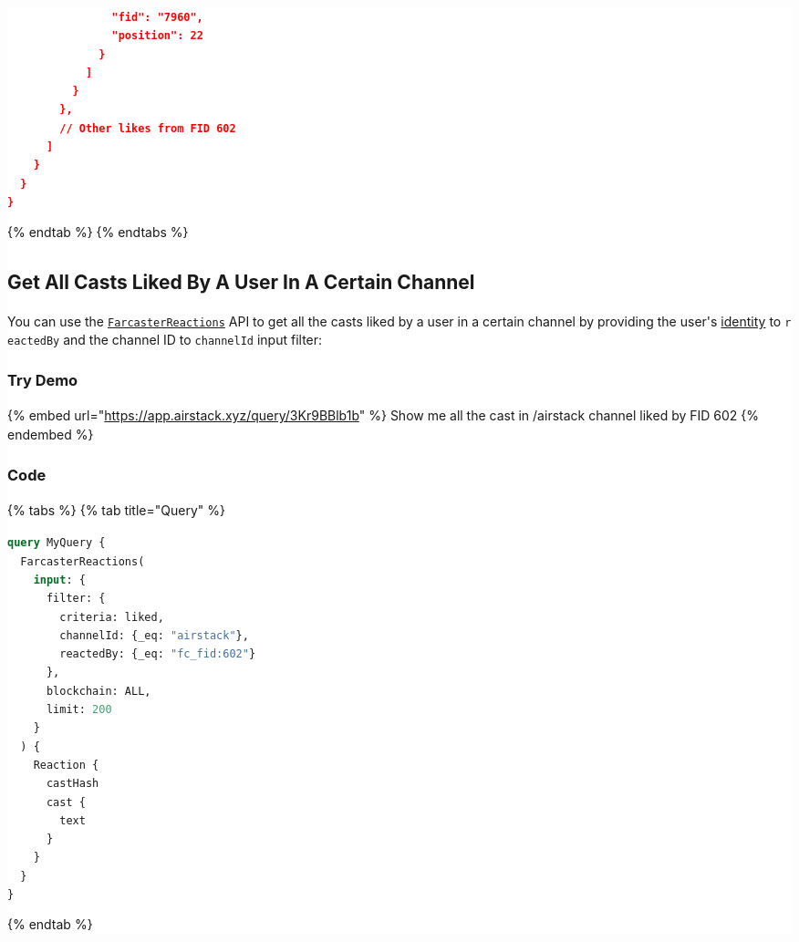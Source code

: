 ```json
                "fid": "7960",
                "position": 22
              }
            ]
          }
        },
        // Other likes from FID 602
      ]
    }
  }
}
```
{% endtab %}
{% endtabs %}

## Get All Casts Liked By A User In A Certain Channel

You can use the [`FarcasterReactions`](../../api-references/api-reference/farcasterreactions-api.md) API to get all the casts liked by a user in a certain channel by providing the user's [identity](../../api-references/api-reference/airstack-identity-api.md) to `reactedBy` and the channel ID to `channelId` input filter:

### Try Demo

{% embed url="https://app.airstack.xyz/query/3Kr9BBlb1b" %}
Show me all the cast in /airstack channel liked by FID 602
{% endembed %}

### Code

{% tabs %}
{% tab title="Query" %}
```graphql
query MyQuery {
  FarcasterReactions(
    input: {
      filter: {
        criteria: liked,
        channelId: {_eq: "airstack"},
        reactedBy: {_eq: "fc_fid:602"}
      },
      blockchain: ALL,
      limit: 200
    }
  ) {
    Reaction {
      castHash
      cast {
        text
      }
    }
  }
}
```
{% endtab %}
